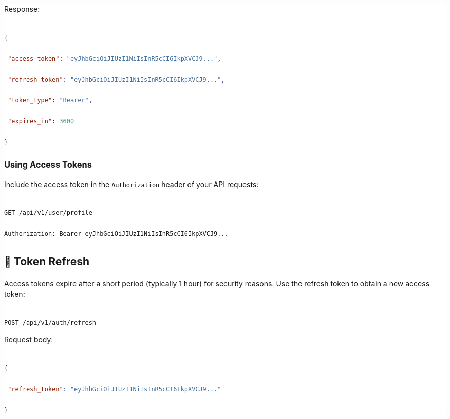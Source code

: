 

Response:

```json

{

 "access_token": "eyJhbGciOiJIUzI1NiIsInR5cCI6IkpXVCJ9...",

 "refresh_token": "eyJhbGciOiJIUzI1NiIsInR5cCI6IkpXVCJ9...",

 "token_type": "Bearer",

 "expires_in": 3600

}

```



### Using Access Tokens



Include the access token in the `Authorization` header of your API requests:



```http

GET /api/v1/user/profile

Authorization: Bearer eyJhbGciOiJIUzI1NiIsInR5cCI6IkpXVCJ9...

```



## 🔄 Token Refresh



Access tokens expire after a short period (typically 1 hour) for security reasons. Use the refresh token to obtain a new access token:



```http

POST /api/v1/auth/refresh

```



Request body:

```json

{

 "refresh_token": "eyJhbGciOiJIUzI1NiIsInR5cCI6IkpXVCJ9..."

}

```
